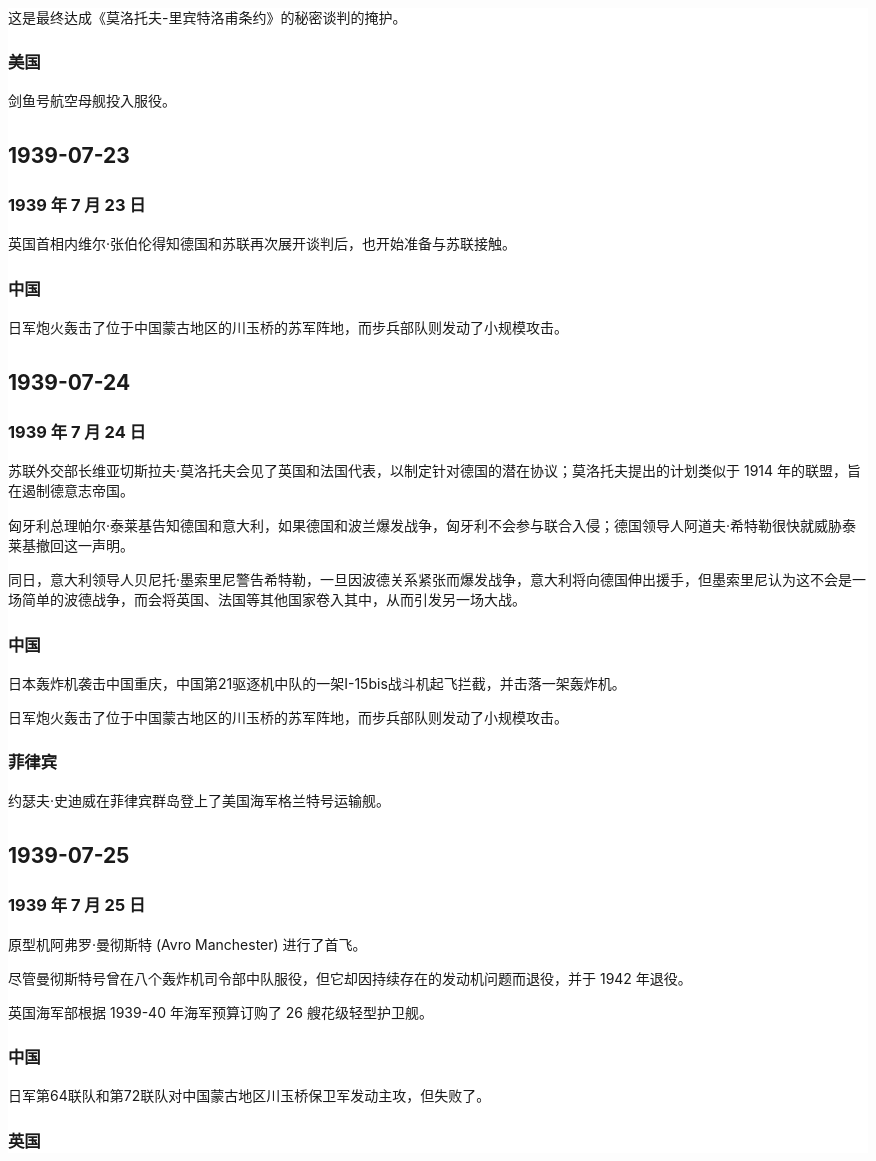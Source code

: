 这是最终达成《莫洛托夫-里宾特洛甫条约》的秘密谈判的掩护。

### 美国

剑鱼号航空母舰投入服役。

## 1939-07-23

### 1939 年 7 月 23 日

英国首相内维尔·张伯伦得知德国和苏联再次展开谈判后，也开始准备与苏联接触。

### 中国

日军炮火轰击了位于中国蒙古地区的川玉桥的苏军阵地，而步兵部队则发动了小规模攻击。

## 1939-07-24

### 1939 年 7 月 24 日

苏联外交部长维亚切斯拉夫·莫洛托夫会见了英国和法国代表，以制定针对德国的潜在协议；莫洛托夫提出的计划类似于
1914 年的联盟，旨在遏制德意志帝国。

匈牙利总理帕尔·泰莱基告知德国和意大利，如果德国和波兰爆发战争，匈牙利不会参与联合入侵；德国领导人阿道夫·希特勒很快就威胁泰莱基撤回这一声明。

同日，意大利领导人贝尼托·墨索里尼警告希特勒，一旦因波德关系紧张而爆发战争，意大利将向德国伸出援手，但墨索里尼认为这不会是一场简单的波德战争，而会将英国、法国等其他国家卷入其中，从而引发另一场大战。

### 中国

日本轰炸机袭击中国重庆，中国第21驱逐机中队的一架I-15bis战斗机起飞拦截，并击落一架轰炸机。

日军炮火轰击了位于中国蒙古地区的川玉桥的苏军阵地，而步兵部队则发动了小规模攻击。

### 菲律宾

约瑟夫·史迪威在菲律宾群岛登上了美国海军格兰特号运输舰。

## 1939-07-25

### 1939 年 7 月 25 日

原型机阿弗罗·曼彻斯特 (Avro Manchester) 进行了首飞。

尽管曼彻斯特号曾在八个轰炸机司令部中队服役，但它却因持续存在的发动机问题而退役，并于
1942 年退役。

英国海军部根据 1939-40 年海军预算订购了 26 艘花级轻型护卫舰。

### 中国

日军第64联队和第72联队对中国蒙古地区川玉桥保卫军发动主攻，但失败了。

### 英国
